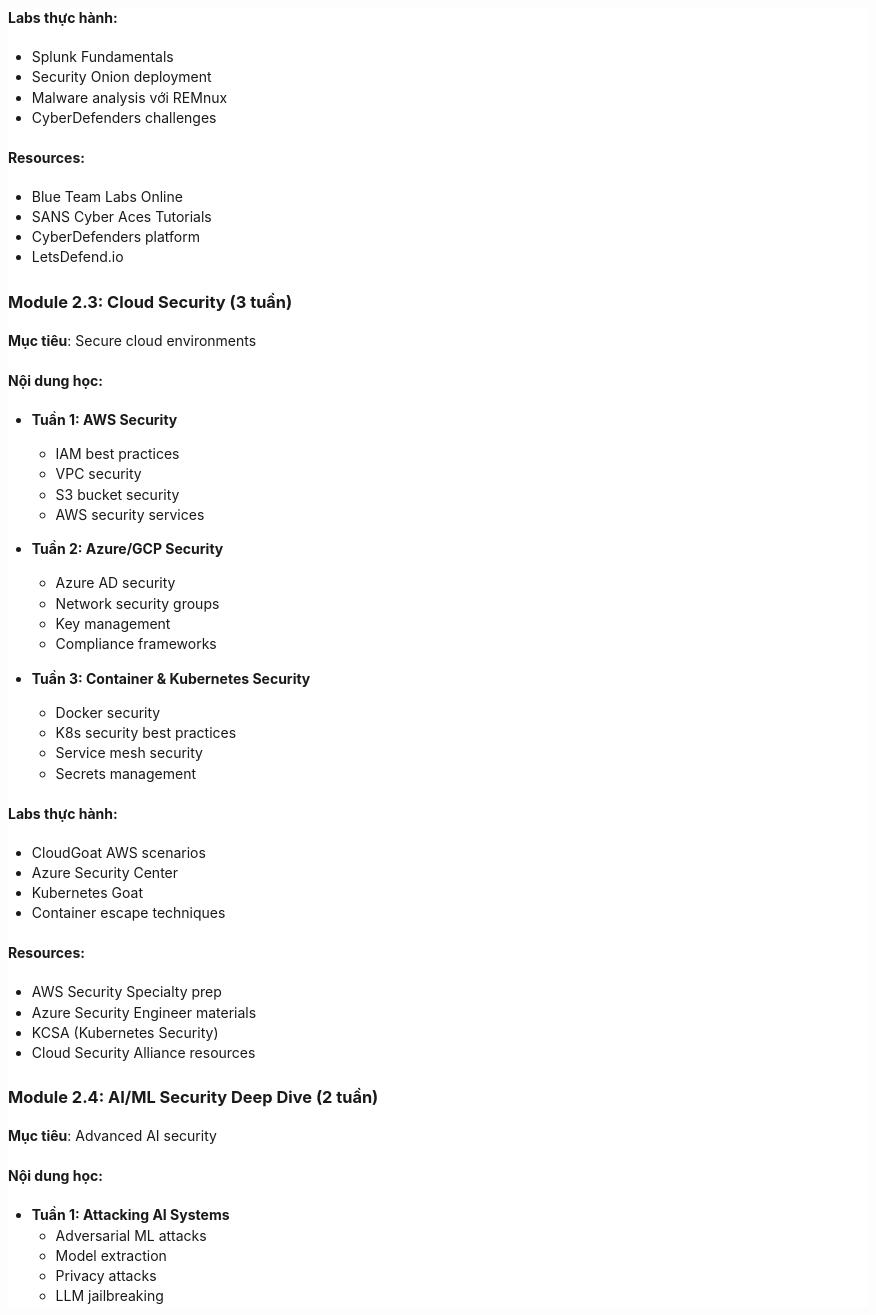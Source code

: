 #### Labs thực hành:
- Splunk Fundamentals
- Security Onion deployment
- Malware analysis với REMnux
- CyberDefenders challenges

#### Resources:
- Blue Team Labs Online
- SANS Cyber Aces Tutorials
- CyberDefenders platform
- LetsDefend.io

### Module 2.3: Cloud Security (3 tuần)
**Mục tiêu**: Secure cloud environments

#### Nội dung học:
- **Tuần 1: AWS Security**
  - IAM best practices
  - VPC security
  - S3 bucket security
  - AWS security services
  
- **Tuần 2: Azure/GCP Security**
  - Azure AD security
  - Network security groups
  - Key management
  - Compliance frameworks
  
- **Tuần 3: Container & Kubernetes Security**
  - Docker security
  - K8s security best practices
  - Service mesh security
  - Secrets management

#### Labs thực hành:
- CloudGoat AWS scenarios
- Azure Security Center
- Kubernetes Goat
- Container escape techniques

#### Resources:
- AWS Security Specialty prep
- Azure Security Engineer materials
- KCSA (Kubernetes Security)
- Cloud Security Alliance resources

### Module 2.4: AI/ML Security Deep Dive (2 tuần)
**Mục tiêu**: Advanced AI security

#### Nội dung học:
- **Tuần 1: Attacking AI Systems**
  - Adversarial ML attacks
  - Model extraction
  - Privacy attacks
  - LLM jailbreaking
  